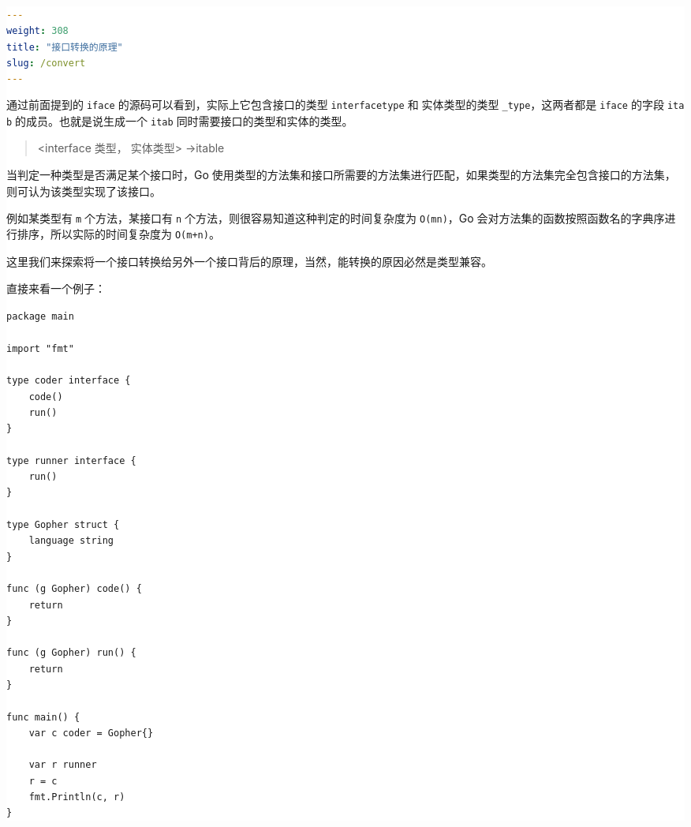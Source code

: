 ```yaml
---
weight: 308
title: "接口转换的原理"
slug: /convert
---
```


通过前面提到的 `iface` 的源码可以看到，实际上它包含接口的类型 `interfacetype` 和 实体类型的类型 `_type`，这两者都是 `iface` 的字段 `itab` 的成员。也就是说生成一个 `itab` 同时需要接口的类型和实体的类型。

> <interface 类型， 实体类型> ->itable

当判定一种类型是否满足某个接口时，Go 使用类型的方法集和接口所需要的方法集进行匹配，如果类型的方法集完全包含接口的方法集，则可认为该类型实现了该接口。

例如某类型有 `m` 个方法，某接口有 `n` 个方法，则很容易知道这种判定的时间复杂度为 `O(mn)`，Go 会对方法集的函数按照函数名的字典序进行排序，所以实际的时间复杂度为 `O(m+n)`。

这里我们来探索将一个接口转换给另外一个接口背后的原理，当然，能转换的原因必然是类型兼容。

直接来看一个例子：

```golang
package main

import "fmt"

type coder interface {
    code()
    run()
}

type runner interface {
    run()
}

type Gopher struct {
    language string
}

func (g Gopher) code() {
    return
}

func (g Gopher) run() {
    return
}

func main() {
    var c coder = Gopher{}

    var r runner
    r = c
    fmt.Println(c, r)
}
```
